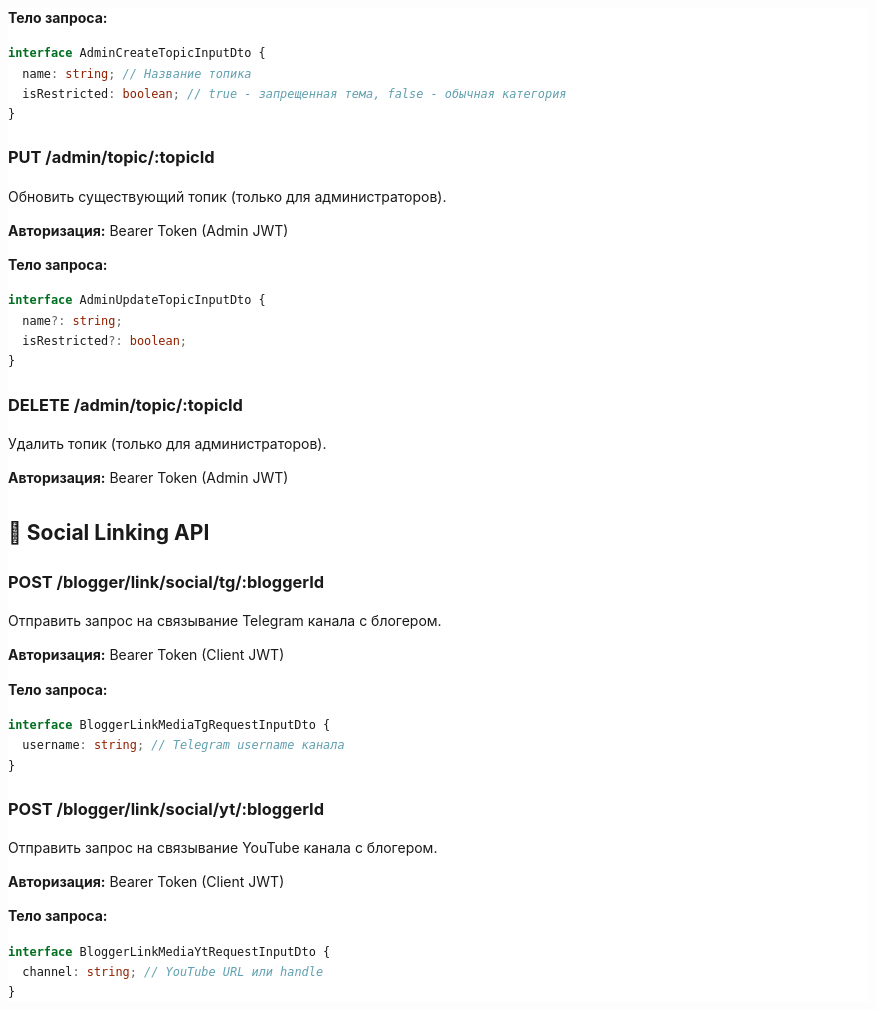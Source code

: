 **Тело запроса:**

```typescript
interface AdminCreateTopicInputDto {
  name: string; // Название топика
  isRestricted: boolean; // true - запрещенная тема, false - обычная категория
}
```

### PUT /admin/topic/:topicId

Обновить существующий топик (только для администраторов).

**Авторизация:** Bearer Token (Admin JWT)

**Тело запроса:**

```typescript
interface AdminUpdateTopicInputDto {
  name?: string;
  isRestricted?: boolean;
}
```

### DELETE /admin/topic/:topicId

Удалить топик (только для администраторов).

**Авторизация:** Bearer Token (Admin JWT)

## 🔗 Social Linking API

### POST /blogger/link/social/tg/:bloggerId

Отправить запрос на связывание Telegram канала с блогером.

**Авторизация:** Bearer Token (Client JWT)

**Тело запроса:**

```typescript
interface BloggerLinkMediaTgRequestInputDto {
  username: string; // Telegram username канала
}
```

### POST /blogger/link/social/yt/:bloggerId

Отправить запрос на связывание YouTube канала с блогером.

**Авторизация:** Bearer Token (Client JWT)

**Тело запроса:**

```typescript
interface BloggerLinkMediaYtRequestInputDto {
  channel: string; // YouTube URL или handle
}
```
